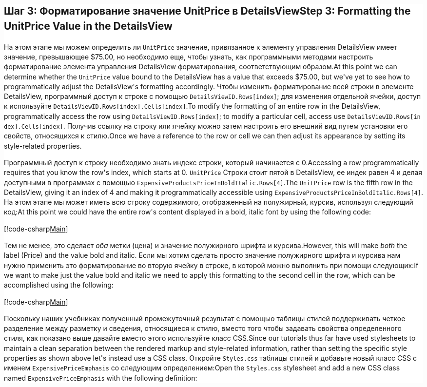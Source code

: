 
## <a name="step-3-formatting-the-unitprice-value-in-the-detailsview"></a><span data-ttu-id="f3693-162">Шаг 3: Форматирование значение UnitPrice в DetailsView</span><span class="sxs-lookup"><span data-stu-id="f3693-162">Step 3: Formatting the UnitPrice Value in the DetailsView</span></span>

<span data-ttu-id="f3693-163">На этом этапе мы можем определить ли `UnitPrice` значение, привязанное к элементу управления DetailsView имеет значение, превышающее $75.00, но необходимо еще, чтобы узнать, как программными методами настроить форматирование элемента управления DetailsView форматирования, соответствующим образом.</span><span class="sxs-lookup"><span data-stu-id="f3693-163">At this point we can determine whether the `UnitPrice` value bound to the DetailsView has a value that exceeds $75.00, but we've yet to see how to programmatically adjust the DetailsView's formatting accordingly.</span></span> <span data-ttu-id="f3693-164">Чтобы изменить форматирование всей строки в элементе DetailsView, программный доступ к строке с помощью `DetailsViewID.Rows[index]`; для изменения отдельной ячейки, доступ к используйте `DetailsViewID.Rows[index].Cells[index]`.</span><span class="sxs-lookup"><span data-stu-id="f3693-164">To modify the formatting of an entire row in the DetailsView, programmatically access the row using `DetailsViewID.Rows[index]`; to modify a particular cell, access use `DetailsViewID.Rows[index].Cells[index]`.</span></span> <span data-ttu-id="f3693-165">Получив ссылку на строку или ячейку можно затем настроить его внешний вид путем установки его свойств, относящихся к стилю.</span><span class="sxs-lookup"><span data-stu-id="f3693-165">Once we have a reference to the row or cell we can then adjust its appearance by setting its style-related properties.</span></span>

<span data-ttu-id="f3693-166">Программный доступ к строку необходимо знать индекс строки, который начинается с 0.</span><span class="sxs-lookup"><span data-stu-id="f3693-166">Accessing a row programmatically requires that you know the row's index, which starts at 0.</span></span> <span data-ttu-id="f3693-167">`UnitPrice` Строки стоит пятой в DetailsView, ее индек равен 4 и делая доступными в программах с помощью `ExpensiveProductsPriceInBoldItalic.Rows[4]`.</span><span class="sxs-lookup"><span data-stu-id="f3693-167">The `UnitPrice` row is the fifth row in the DetailsView, giving it an index of 4 and making it programmatically accessible using `ExpensiveProductsPriceInBoldItalic.Rows[4]`.</span></span> <span data-ttu-id="f3693-168">На этом этапе мы может иметь всю строку содержимого, отображенный на полужирный, курсив, используя следующий код:</span><span class="sxs-lookup"><span data-stu-id="f3693-168">At this point we could have the entire row's content displayed in a bold, italic font by using the following code:</span></span>


[!code-csharp[Main](custom-formatting-based-upon-data-cs/samples/sample4.cs)]

<span data-ttu-id="f3693-169">Тем не менее, это сделает *оба* метки (цена) и значение полужирного шрифта и курсива.</span><span class="sxs-lookup"><span data-stu-id="f3693-169">However, this will make *both* the label (Price) and the value bold and italic.</span></span> <span data-ttu-id="f3693-170">Если мы хотим сделать просто значение полужирного шрифта и курсива нам нужно применить это форматирование во вторую ячейку в строке, в которой можно выполнить при помощи следующих:</span><span class="sxs-lookup"><span data-stu-id="f3693-170">If we want to make just the value bold and italic we need to apply this formatting to the second cell in the row, which can be accomplished using the following:</span></span>


[!code-csharp[Main](custom-formatting-based-upon-data-cs/samples/sample5.cs)]

<span data-ttu-id="f3693-171">Поскольку наших учебниках полученный промежуточный результат с помощью таблицы стилей поддерживать четкое разделение между разметку и сведения, относящиеся к стилю, вместо того чтобы задавать свойства определенного стиля, как показано выше давайте вместо этого используйте класс CSS.</span><span class="sxs-lookup"><span data-stu-id="f3693-171">Since our tutorials thus far have used stylesheets to maintain a clean separation between the rendered markup and style-related information, rather than setting the specific style properties as shown above let's instead use a CSS class.</span></span> <span data-ttu-id="f3693-172">Откройте `Styles.css` таблицы стилей и добавьте новый класс CSS с именем `ExpensivePriceEmphasis` со следующим определением:</span><span class="sxs-lookup"><span data-stu-id="f3693-172">Open the `Styles.css` stylesheet and add a new CSS class named `ExpensivePriceEmphasis` with the following definition:</span></span>
